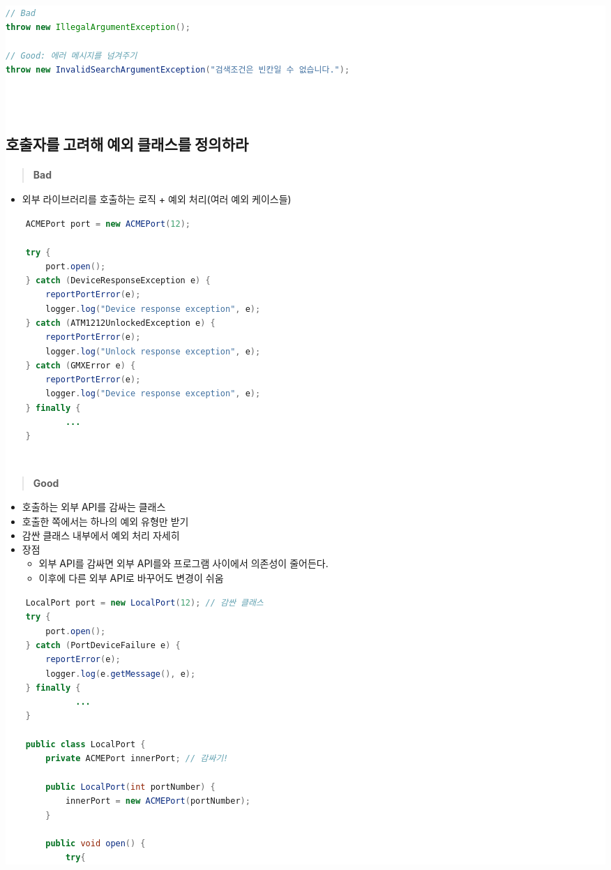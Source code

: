 ```java
// Bad
throw new IllegalArgumentException();

// Good: 에러 메시지를 넘겨주기
throw new InvalidSearchArgumentException("검색조건은 빈칸일 수 없습니다.");
```
</br>
</br>

## 호출자를 고려해 예외 클래스를 정의하라

> **Bad**
> 
- 외부 라이브러리를 호출하는 로직 + 예외 처리(여러 예외 케이스들)

```java
    ACMEPort port = new ACMEPort(12);

    try {
        port.open();
    } catch (DeviceResponseException e) {
        reportPortError(e);
        logger.log("Device response exception", e);
    } catch (ATM1212UnlockedException e) {
        reportPortError(e);
        logger.log("Unlock response exception", e);
    } catch (GMXError e) {
        reportPortError(e);
        logger.log("Device response exception", e);
    } finally {
		    ...
    }
```
</br>

> **Good**
> 
- 호출하는 외부 API를 감싸는 클래스
- 호출한 쪽에서는 하나의 예외 유형만 받기
- 감싼 클래스 내부에서 예외 처리 자세히
- 장점
  - 외부 API를 감싸면 외부 API를와 프로그램 사이에서 의존성이 줄어든다.
  - 이후에 다른 외부 API로 바꾸어도 변경이 쉬움


```java
    LocalPort port = new LocalPort(12); // 감싼 클래스
    try {
        port.open();
    } catch (PortDeviceFailure e) {
        reportError(e);
        logger.log(e.getMessage(), e);
    } finally {
			  ...
    }

    public class LocalPort {
        private ACMEPort innerPort; // 감싸기!

        public LocalPort(int portNumber) {
            innerPort = new ACMEPort(portNumber);
        }

        public void open() {
            try{
```